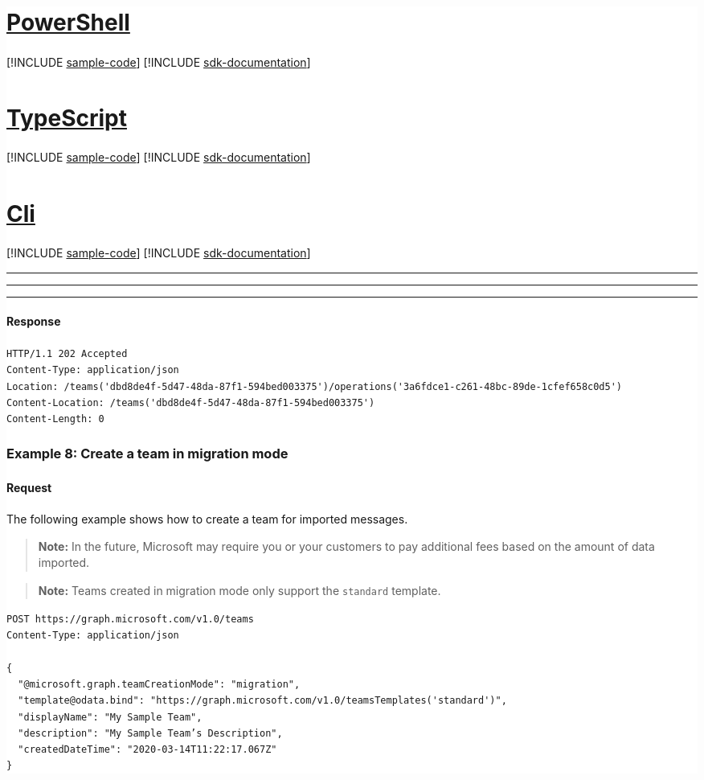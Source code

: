 # [PowerShell](#tab/powershell)
[!INCLUDE [sample-code](../includes/snippets/powershell/convert-team-from-non-standard2-powershell-snippets.md)]
[!INCLUDE [sdk-documentation](../includes/snippets/snippets-sdk-documentation-link.md)]

# [TypeScript](#tab/typescript)
[!INCLUDE [sample-code](../includes/snippets/typescript/convert-team-from-non-standard2-typescript-snippets.md)]
[!INCLUDE [sdk-documentation](../includes/snippets/snippets-sdk-documentation-link.md)]

# [Cli](#tab/cli)
[!INCLUDE [sample-code](../includes/snippets/cli/convert-team-from-non-standard2-cli-snippets.md)]
[!INCLUDE [sdk-documentation](../includes/snippets/snippets-sdk-documentation-link.md)]

---

---

---
#### Response

```http
HTTP/1.1 202 Accepted
Content-Type: application/json
Location: /teams('dbd8de4f-5d47-48da-87f1-594bed003375')/operations('3a6fdce1-c261-48bc-89de-1cfef658c0d5')
Content-Location: /teams('dbd8de4f-5d47-48da-87f1-594bed003375')
Content-Length: 0
```

### Example 8: Create a team in migration mode

#### Request

The following example shows how to create a team for imported messages.

>**Note:** In the future, Microsoft may require you or your customers to pay additional fees based on the amount of data imported.

>**Note:** Teams created in migration mode only support the `standard` template.

```http
POST https://graph.microsoft.com/v1.0/teams
Content-Type: application/json

{
  "@microsoft.graph.teamCreationMode": "migration",
  "template@odata.bind": "https://graph.microsoft.com/v1.0/teamsTemplates('standard')",
  "displayName": "My Sample Team",
  "description": "My Sample Team’s Description",
  "createdDateTime": "2020-03-14T11:22:17.067Z"
}
```
